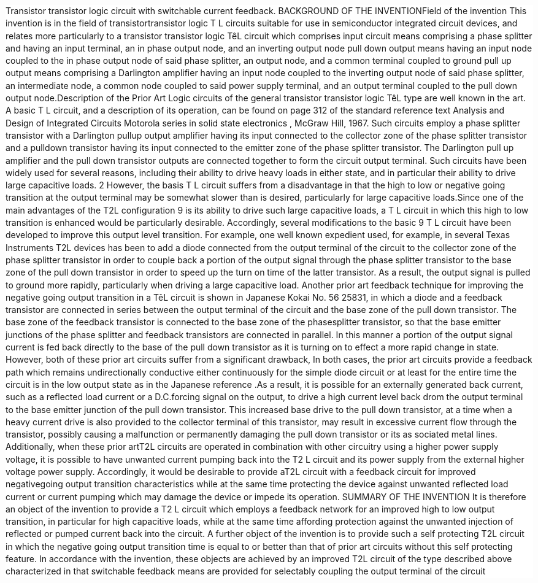 Transistor transistor logic circuit with switchable current feedback. BACKGROUND OF THE INVENTIONField of the invention This invention is in the field of transistortransistor logic T L circuits suitable for use in semiconductor integrated circuit devices, and relates more particularly to a transistor transistor logic TêL circuit which comprises input circuit means comprising a phase splitter and having an input terminal, an in phase output node, and an inverting output node pull down output means having an input node coupled to the in phase output node of said phase splitter, an output node, and a common terminal coupled to ground pull up output means comprising a Darlington amplifier having an input node coupled to the inverting output node of said phase splitter, an intermediate node, a common node coupled to said power supply terminal, and an output terminal coupled to the pull down output node.Description of the Prior Art Logic circuits of the general transistor transistor logic TêL type are well known in the art. A basic T L circuit, and a description of its operation, can be found on page 312 of the standard reference text Analysis and Design of Integrated Circuits Motorola series in solid state electronics , McGraw Hill, 1967. Such circuits employ a phase splitter transistor with a Darlington pullup output amplifier having its input connected to the collector zone of the phase splitter transistor and a pulldown transistor having its input connected to the emitter zone of the phase splitter transistor. The Darlington pull up amplifier and the pull down transistor outputs are connected together to form the circuit output terminal. Such circuits have been widely used for several reasons, including their ability to drive heavy loads in either state, and in particular their ability to drive large capacitive loads. 2 However, the basis T L circuit suffers from a disadvantage in that the high to low or negative going transition at the output terminal may be somewhat slower than is desired, particularly for large capacitive loads.Since one of the main advantages of the T2L configuration 9 is its ability to drive such large capacitive loads, a T L circuit in which this high to low transition is enhanced would be particularly desirable. Accordingly, several modifications to the basic 9 T L circuit have been developed to improve this output level transition. For example, one well known expedient used, for example, in several Texas Instruments T2L devices has been to add a diode connected from the output terminal of the circuit to the collector zone of the phase splitter transistor in order to couple back a portion of the output signal through the phase splitter transistor to the base zone of the pull down transistor in order to speed up the turn on time of the latter transistor. As a result, the output signal is pulled to ground more rapidly, particularly when driving a large capacitive load. Another prior art feedback technique for improving the negative going output transition in a TêL circuit is shown in Japanese Kokai No. 56 25831, in which a diode and a feedback transistor are connected in series between the output terminal of the circuit and the base zone of the pull down transistor. The base zone of the feedback transistor is connected to the base zone of the phasesplitter transistor, so that the base emitter junctions of the phase splitter and feedback transistors are connected in parallel. In this manner a portion of the output signal current is fed back directly to the base of the pull down transistor as it is turning on to effect a more rapid change in state. However, both of these prior art circuits suffer from a significant drawback, In both cases, the prior art circuits provide a feedback path which remains undirectionally conductive either continuously for the simple diode circuit or at least for the entire time the circuit is in the low output state as in the Japanese reference .As a result, it is possible for an externally generated back current, such as a reflected load current or a D.C.forcing signal on the output, to drive a high current level back drom the output terminal to the base emitter junction of the pull down transistor. This increased base drive to the pull down transistor, at a time when a heavy current drive is also provided to the collector terminal of this transistor, may result in excessive current flow through the transistor, possibly causing a malfunction or permanently damaging the pull down transistor or its as sociated metal lines. Additionally, when these prior artT2L circuits are operated in combination with other circuitry using a higher power supply voltage, it is possible to have unwanted current pumping back into the T2 L circuit and its power supply from the external higher voltage power supply. Accordingly, it would be desirable to provide aT2L circuit with a feedback circuit for improved negativegoing output transition characteristics while at the same time protecting the device against unwanted reflected load current or current pumping which may damage the device or impede its operation. SUMMARY OF THE INVENTION It is therefore an object of the invention to provide a T2 L circuit which employs a feedback network for an improved high to low output transition, in particular for high capacitive loads, while at the same time affording protection against the unwanted injection of reflected or pumped current back into the circuit. A further object of the invention is to provide such a self protecting T2L circuit in which the negative going output transition time is equal to or better than that of prior art circuits without this self protecting feature. In accordance with the invention, these objects are achieved by an improved T2L circuit of the type described above characterized in that switchable feedback means are provided for selectably coupling the output terminal of the circuit